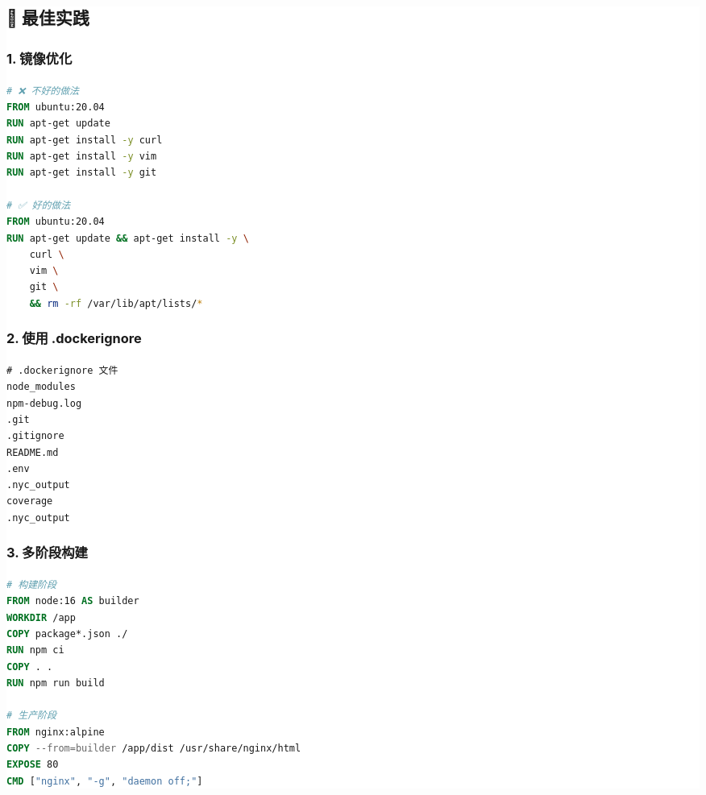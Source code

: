 ## 🚀 最佳实践

### 1. 镜像优化
```dockerfile
# ❌ 不好的做法
FROM ubuntu:20.04
RUN apt-get update
RUN apt-get install -y curl
RUN apt-get install -y vim
RUN apt-get install -y git

# ✅ 好的做法
FROM ubuntu:20.04
RUN apt-get update && apt-get install -y \
    curl \
    vim \
    git \
    && rm -rf /var/lib/apt/lists/*
```

### 2. 使用 .dockerignore
```txt
# .dockerignore 文件
node_modules
npm-debug.log
.git
.gitignore
README.md
.env
.nyc_output
coverage
.nyc_output
```

### 3. 多阶段构建
```dockerfile
# 构建阶段
FROM node:16 AS builder
WORKDIR /app
COPY package*.json ./
RUN npm ci
COPY . .
RUN npm run build

# 生产阶段
FROM nginx:alpine
COPY --from=builder /app/dist /usr/share/nginx/html
EXPOSE 80
CMD ["nginx", "-g", "daemon off;"]
```
